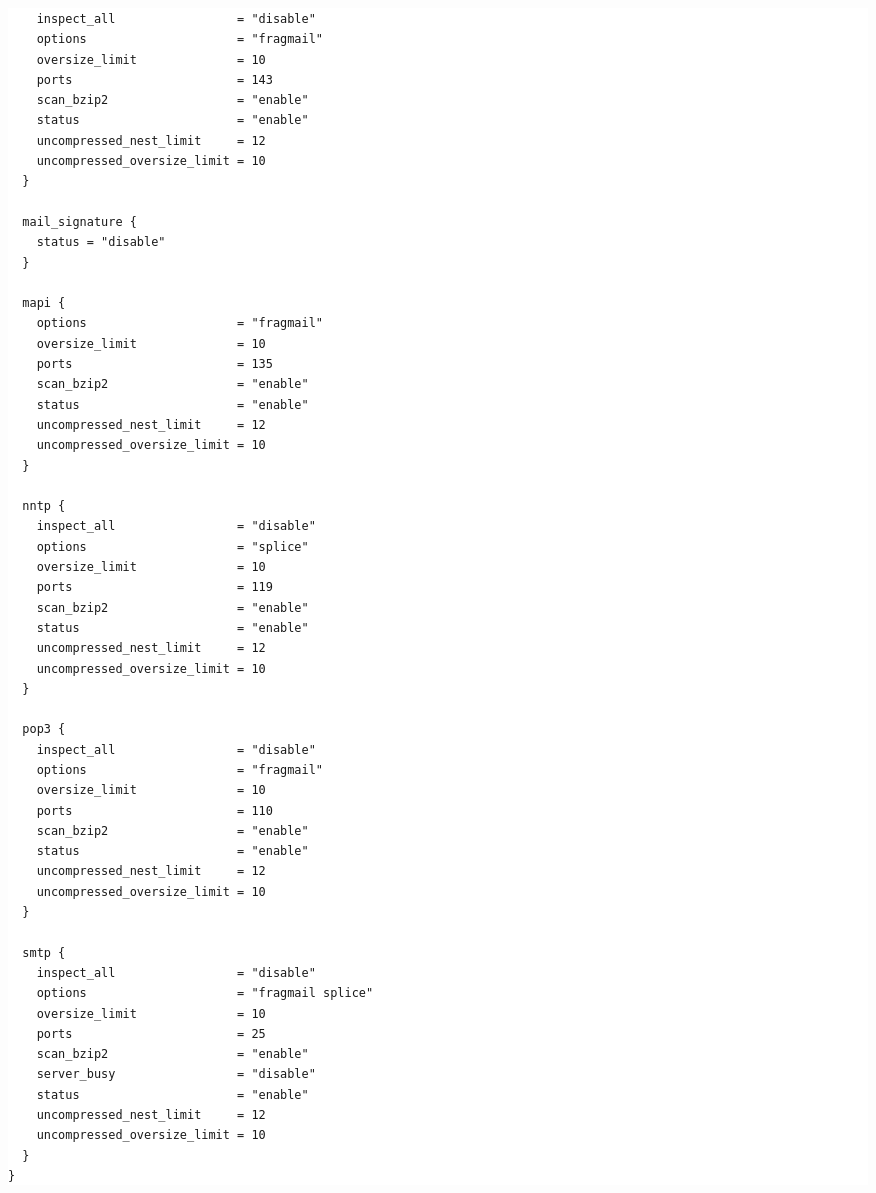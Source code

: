 ```hcl
    inspect_all                 = "disable"
    options                     = "fragmail"
    oversize_limit              = 10
    ports                       = 143
    scan_bzip2                  = "enable"
    status                      = "enable"
    uncompressed_nest_limit     = 12
    uncompressed_oversize_limit = 10
  }

  mail_signature {
    status = "disable"
  }

  mapi {
    options                     = "fragmail"
    oversize_limit              = 10
    ports                       = 135
    scan_bzip2                  = "enable"
    status                      = "enable"
    uncompressed_nest_limit     = 12
    uncompressed_oversize_limit = 10
  }

  nntp {
    inspect_all                 = "disable"
    options                     = "splice"
    oversize_limit              = 10
    ports                       = 119
    scan_bzip2                  = "enable"
    status                      = "enable"
    uncompressed_nest_limit     = 12
    uncompressed_oversize_limit = 10
  }

  pop3 {
    inspect_all                 = "disable"
    options                     = "fragmail"
    oversize_limit              = 10
    ports                       = 110
    scan_bzip2                  = "enable"
    status                      = "enable"
    uncompressed_nest_limit     = 12
    uncompressed_oversize_limit = 10
  }

  smtp {
    inspect_all                 = "disable"
    options                     = "fragmail splice"
    oversize_limit              = 10
    ports                       = 25
    scan_bzip2                  = "enable"
    server_busy                 = "disable"
    status                      = "enable"
    uncompressed_nest_limit     = 12
    uncompressed_oversize_limit = 10
  }
}
```
